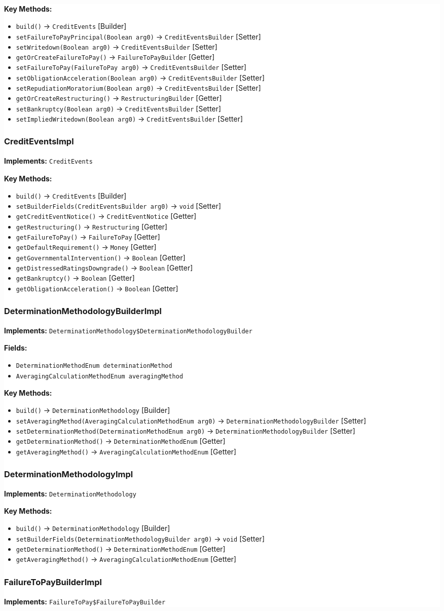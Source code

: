 **Key Methods:**
- `build()` → `CreditEvents` [Builder]
- `setFailureToPayPrincipal(Boolean arg0)` → `CreditEventsBuilder` [Setter]
- `setWritedown(Boolean arg0)` → `CreditEventsBuilder` [Setter]
- `getOrCreateFailureToPay()` → `FailureToPayBuilder` [Getter]
- `setFailureToPay(FailureToPay arg0)` → `CreditEventsBuilder` [Setter]
- `setObligationAcceleration(Boolean arg0)` → `CreditEventsBuilder` [Setter]
- `setRepudiationMoratorium(Boolean arg0)` → `CreditEventsBuilder` [Setter]
- `getOrCreateRestructuring()` → `RestructuringBuilder` [Getter]
- `setBankruptcy(Boolean arg0)` → `CreditEventsBuilder` [Setter]
- `setImpliedWritedown(Boolean arg0)` → `CreditEventsBuilder` [Setter]

### CreditEventsImpl
**Implements:** `CreditEvents` 

**Key Methods:**
- `build()` → `CreditEvents` [Builder]
- `setBuilderFields(CreditEventsBuilder arg0)` → `void` [Setter]
- `getCreditEventNotice()` → `CreditEventNotice` [Getter]
- `getRestructuring()` → `Restructuring` [Getter]
- `getFailureToPay()` → `FailureToPay` [Getter]
- `getDefaultRequirement()` → `Money` [Getter]
- `getGovernmentalIntervention()` → `Boolean` [Getter]
- `getDistressedRatingsDowngrade()` → `Boolean` [Getter]
- `getBankruptcy()` → `Boolean` [Getter]
- `getObligationAcceleration()` → `Boolean` [Getter]

### DeterminationMethodologyBuilderImpl
**Implements:** `DeterminationMethodology$DeterminationMethodologyBuilder` 

**Fields:**
- `DeterminationMethodEnum determinationMethod`
- `AveragingCalculationMethodEnum averagingMethod`

**Key Methods:**
- `build()` → `DeterminationMethodology` [Builder]
- `setAveragingMethod(AveragingCalculationMethodEnum arg0)` → `DeterminationMethodologyBuilder` [Setter]
- `setDeterminationMethod(DeterminationMethodEnum arg0)` → `DeterminationMethodologyBuilder` [Setter]
- `getDeterminationMethod()` → `DeterminationMethodEnum` [Getter]
- `getAveragingMethod()` → `AveragingCalculationMethodEnum` [Getter]

### DeterminationMethodologyImpl
**Implements:** `DeterminationMethodology` 

**Key Methods:**
- `build()` → `DeterminationMethodology` [Builder]
- `setBuilderFields(DeterminationMethodologyBuilder arg0)` → `void` [Setter]
- `getDeterminationMethod()` → `DeterminationMethodEnum` [Getter]
- `getAveragingMethod()` → `AveragingCalculationMethodEnum` [Getter]

### FailureToPayBuilderImpl
**Implements:** `FailureToPay$FailureToPayBuilder` 

